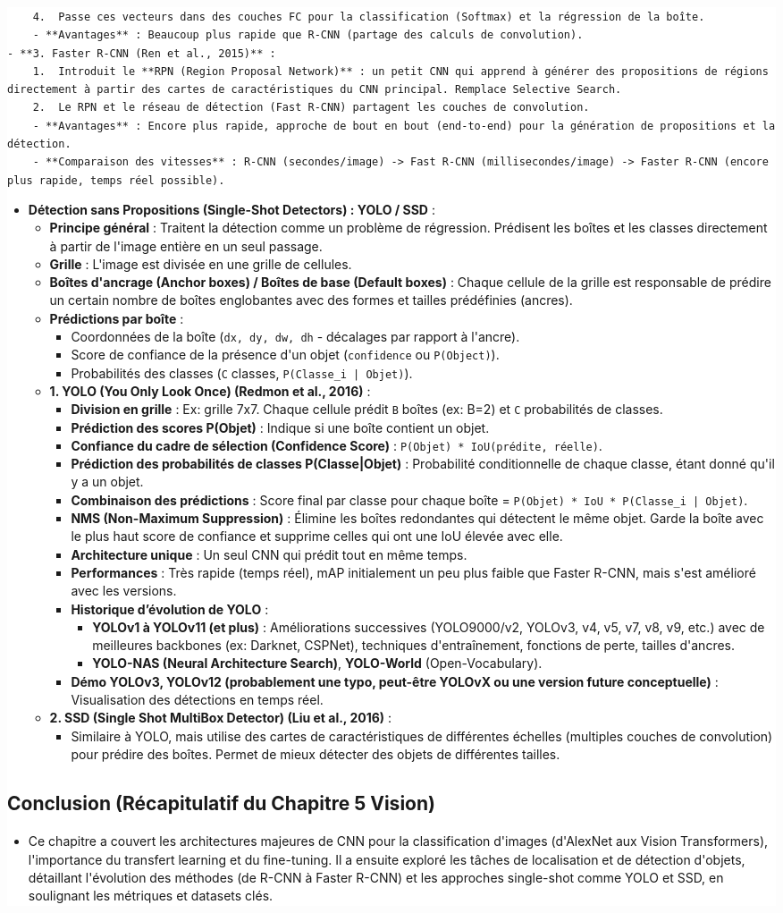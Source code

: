         4.  Passe ces vecteurs dans des couches FC pour la classification (Softmax) et la régression de la boîte.
        - **Avantages** : Beaucoup plus rapide que R-CNN (partage des calculs de convolution).
    - **3. Faster R-CNN (Ren et al., 2015)** :
        1.  Introduit le **RPN (Region Proposal Network)** : un petit CNN qui apprend à générer des propositions de régions directement à partir des cartes de caractéristiques du CNN principal. Remplace Selective Search.
        2.  Le RPN et le réseau de détection (Fast R-CNN) partagent les couches de convolution.
        - **Avantages** : Encore plus rapide, approche de bout en bout (end-to-end) pour la génération de propositions et la détection.
        - **Comparaison des vitesses** : R-CNN (secondes/image) -> Fast R-CNN (millisecondes/image) -> Faster R-CNN (encore plus rapide, temps réel possible).
- **Détection sans Propositions (Single-Shot Detectors) : YOLO / SSD** :
    - **Principe général** : Traitent la détection comme un problème de régression. Prédisent les boîtes et les classes directement à partir de l'image entière en un seul passage.
    - **Grille** : L'image est divisée en une grille de cellules.
    - **Boîtes d'ancrage (Anchor boxes) / Boîtes de base (Default boxes)** : Chaque cellule de la grille est responsable de prédire un certain nombre de boîtes englobantes avec des formes et tailles prédéfinies (ancres).
    - **Prédictions par boîte** :
        - Coordonnées de la boîte (`dx, dy, dw, dh` - décalages par rapport à l'ancre).
        - Score de confiance de la présence d'un objet (`confidence` ou `P(Object)`).
        - Probabilités des classes (`C` classes, `P(Classe_i | Objet)`).
    - **1. YOLO (You Only Look Once) (Redmon et al., 2016)** :
        - **Division en grille** : Ex: grille 7x7. Chaque cellule prédit `B` boîtes (ex: B=2) et `C` probabilités de classes.
        - **Prédiction des scores P(Objet)** : Indique si une boîte contient un objet.
        - **Confiance du cadre de sélection (Confidence Score)** : `P(Objet) * IoU(prédite, réelle)`.
        - **Prédiction des probabilités de classes P(Classe|Objet)** : Probabilité conditionnelle de chaque classe, étant donné qu'il y a un objet.
        - **Combinaison des prédictions** : Score final par classe pour chaque boîte = `P(Objet) * IoU * P(Classe_i | Objet)`.
        - **NMS (Non-Maximum Suppression)** : Élimine les boîtes redondantes qui détectent le même objet. Garde la boîte avec le plus haut score de confiance et supprime celles qui ont une IoU élevée avec elle.
        - **Architecture unique** : Un seul CNN qui prédit tout en même temps.
        - **Performances** : Très rapide (temps réel), mAP initialement un peu plus faible que Faster R-CNN, mais s'est amélioré avec les versions.
        - **Historique d’évolution de YOLO** :
            - **YOLOv1 à YOLOv11 (et plus)** : Améliorations successives (YOLO9000/v2, YOLOv3, v4, v5, v7, v8, v9, etc.) avec de meilleures backbones (ex: Darknet, CSPNet), techniques d'entraînement, fonctions de perte, tailles d'ancres.
            - **YOLO-NAS (Neural Architecture Search)**, **YOLO-World** (Open-Vocabulary).
        - **Démo YOLOv3, YOLOv12 (probablement une typo, peut-être YOLOvX ou une version future conceptuelle)** : Visualisation des détections en temps réel.
    - **2. SSD (Single Shot MultiBox Detector) (Liu et al., 2016)** :
        - Similaire à YOLO, mais utilise des cartes de caractéristiques de différentes échelles (multiples couches de convolution) pour prédire des boîtes. Permet de mieux détecter des objets de différentes tailles.

## Conclusion (Récapitulatif du Chapitre 5 Vision)
- Ce chapitre a couvert les architectures majeures de CNN pour la classification d'images (d'AlexNet aux Vision Transformers), l'importance du transfert learning et du fine-tuning. Il a ensuite exploré les tâches de localisation et de détection d'objets, détaillant l'évolution des méthodes (de R-CNN à Faster R-CNN) et les approches single-shot comme YOLO et SSD, en soulignant les métriques et datasets clés.
